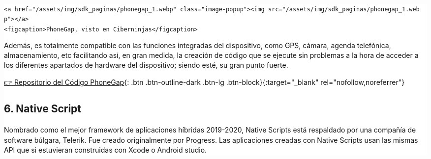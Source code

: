     <a href="/assets/img/sdk_paginas/phonegap_1.webp" class="image-popup"><img src="/assets/img/sdk_paginas/phonegap_1.webp"></a>
    <figcaption>PhoneGap, visto en Ciberninjas</figcaption>
</figure>

Además, es totalmente compatible con las funciones integradas del dispositivo, como GPS, cámara, agenda telefónica, almacenamiento, etc facilitando así, en gran medida, la creación de código que se ejecute sin problemas a la hora de acceder a los diferentes apartados de hardware del dispositivo; siendo esté, su gran punto fuerte.

[👉 Repositorio del Código PhoneGap](https://kutt.it/repositoriophonegap "Código fuente del framework Phonegap en Github"){: .btn .btn-outline-dark .btn-lg .btn-block}{:target="_blank" rel="nofollow,noreferrer"}

## 6. **Native Script**

Nombrado como el mejor framework de aplicaciones híbridas 2019-2020, Native Scripts está respaldado por una compañía de software búlgara, Telerik. Fue creado originalmente por Progress. Las aplicaciones creadas con Native Scripts usan las mismas API que si estuvieran construidas con Xcode o Android studio.

<figure>